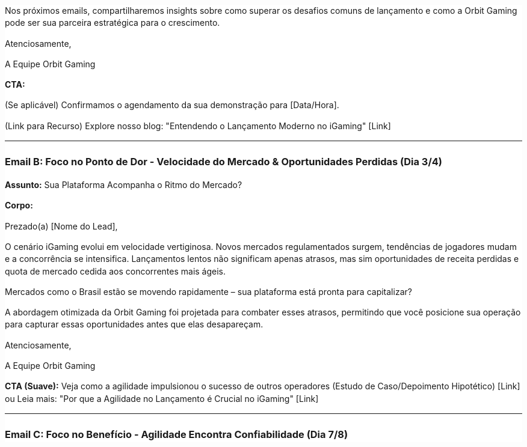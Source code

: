 Nos próximos emails, compartilharemos insights sobre como superar os desafios comuns de lançamento e como a Orbit Gaming pode ser sua parceira estratégica para o crescimento.

  

Atenciosamente,

A Equipe Orbit Gaming

  

**CTA:**

(Se aplicável) Confirmamos o agendamento da sua demonstração para [Data/Hora].

(Link para Recurso) Explore nosso blog: "Entendendo o Lançamento Moderno no iGaming" [Link]

  

---

  

### Email B: Foco no Ponto de Dor - Velocidade do Mercado & Oportunidades Perdidas (Dia 3/4)

**Assunto:** Sua Plataforma Acompanha o Ritmo do Mercado?

  

**Corpo:**

Prezado(a) [Nome do Lead],

  

O cenário iGaming evolui em velocidade vertiginosa. Novos mercados regulamentados surgem, tendências de jogadores mudam e a concorrência se intensifica. Lançamentos lentos não significam apenas atrasos, mas sim oportunidades de receita perdidas e quota de mercado cedida aos concorrentes mais ágeis.

  

Mercados como o Brasil estão se movendo rapidamente – sua plataforma está pronta para capitalizar?

  

A abordagem otimizada da Orbit Gaming foi projetada para combater esses atrasos, permitindo que você posicione sua operação para capturar essas oportunidades antes que elas desapareçam.

  

Atenciosamente,

A Equipe Orbit Gaming

  

**CTA (Suave):** Veja como a agilidade impulsionou o sucesso de outros operadores (Estudo de Caso/Depoimento Hipotético) [Link] ou Leia mais: "Por que a Agilidade no Lançamento é Crucial no iGaming" [Link]

  

---

  

### Email C: Foco no Benefício - Agilidade Encontra Confiabilidade (Dia 7/8)
